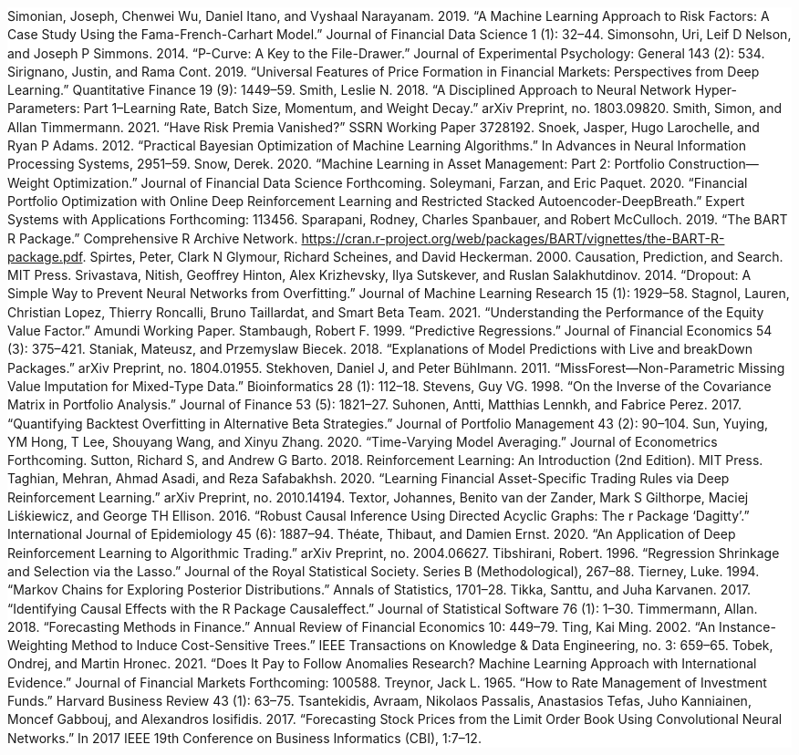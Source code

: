 Simonian, Joseph, Chenwei Wu, Daniel Itano, and Vyshaal Narayanam. 2019. “A Machine Learning Approach to Risk Factors: A Case Study Using the Fama-French-Carhart Model.” Journal of Financial Data Science 1 (1): 32–44.
Simonsohn, Uri, Leif D Nelson, and Joseph P Simmons. 2014. “P-Curve: A Key to the File-Drawer.” Journal of Experimental Psychology: General 143 (2): 534.
Sirignano, Justin, and Rama Cont. 2019. “Universal Features of Price Formation in Financial Markets: Perspectives from Deep Learning.” Quantitative Finance 19 (9): 1449–59.
Smith, Leslie N. 2018. “A Disciplined Approach to Neural Network Hyper-Parameters: Part 1–Learning Rate, Batch Size, Momentum, and Weight Decay.” arXiv Preprint, no. 1803.09820.
Smith, Simon, and Allan Timmermann. 2021. “Have Risk Premia Vanished?” SSRN Working Paper 3728192.
Snoek, Jasper, Hugo Larochelle, and Ryan P Adams. 2012. “Practical Bayesian Optimization of Machine Learning Algorithms.” In Advances in Neural Information Processing Systems, 2951–59.
Snow, Derek. 2020. “Machine Learning in Asset Management: Part 2: Portfolio Construction—Weight Optimization.” Journal of Financial Data Science Forthcoming.
Soleymani, Farzan, and Eric Paquet. 2020. “Financial Portfolio Optimization with Online Deep Reinforcement Learning and Restricted Stacked Autoencoder-DeepBreath.” Expert Systems with Applications Forthcoming: 113456.
Sparapani, Rodney, Charles Spanbauer, and Robert McCulloch. 2019. “The BART R Package.” Comprehensive R Archive Network. https://cran.r-project.org/web/packages/BART/vignettes/the-BART-R-package.pdf.
Spirtes, Peter, Clark N Glymour, Richard Scheines, and David Heckerman. 2000. Causation, Prediction, and Search. MIT Press.
Srivastava, Nitish, Geoffrey Hinton, Alex Krizhevsky, Ilya Sutskever, and Ruslan Salakhutdinov. 2014. “Dropout: A Simple Way to Prevent Neural Networks from Overfitting.” Journal of Machine Learning Research 15 (1): 1929–58.
Stagnol, Lauren, Christian Lopez, Thierry Roncalli, Bruno Taillardat, and Smart Beta Team. 2021. “Understanding the Performance of the Equity Value Factor.” Amundi Working Paper.
Stambaugh, Robert F. 1999. “Predictive Regressions.” Journal of Financial Economics 54 (3): 375–421.
Staniak, Mateusz, and Przemyslaw Biecek. 2018. “Explanations of Model Predictions with Live and breakDown Packages.” arXiv Preprint, no. 1804.01955.
Stekhoven, Daniel J, and Peter Bühlmann. 2011. “MissForest—Non-Parametric Missing Value Imputation for Mixed-Type Data.” Bioinformatics 28 (1): 112–18.
Stevens, Guy VG. 1998. “On the Inverse of the Covariance Matrix in Portfolio Analysis.” Journal of Finance 53 (5): 1821–27.
Suhonen, Antti, Matthias Lennkh, and Fabrice Perez. 2017. “Quantifying Backtest Overfitting in Alternative Beta Strategies.” Journal of Portfolio Management 43 (2): 90–104.
Sun, Yuying, YM Hong, T Lee, Shouyang Wang, and Xinyu Zhang. 2020. “Time-Varying Model Averaging.” Journal of Econometrics Forthcoming.
Sutton, Richard S, and Andrew G Barto. 2018. Reinforcement Learning: An Introduction (2nd Edition). MIT Press.
Taghian, Mehran, Ahmad Asadi, and Reza Safabakhsh. 2020. “Learning Financial Asset-Specific Trading Rules via Deep Reinforcement Learning.” arXiv Preprint, no. 2010.14194.
Textor, Johannes, Benito van der Zander, Mark S Gilthorpe, Maciej Liśkiewicz, and George TH Ellison. 2016. “Robust Causal Inference Using Directed Acyclic Graphs: The r Package ‘Dagitty’.” International Journal of Epidemiology 45 (6): 1887–94.
Théate, Thibaut, and Damien Ernst. 2020. “An Application of Deep Reinforcement Learning to Algorithmic Trading.” arXiv Preprint, no. 2004.06627.
Tibshirani, Robert. 1996. “Regression Shrinkage and Selection via the Lasso.” Journal of the Royal Statistical Society. Series B (Methodological), 267–88.
Tierney, Luke. 1994. “Markov Chains for Exploring Posterior Distributions.” Annals of Statistics, 1701–28.
Tikka, Santtu, and Juha Karvanen. 2017. “Identifying Causal Effects with the R Package Causaleffect.” Journal of Statistical Software 76 (1): 1–30.
Timmermann, Allan. 2018. “Forecasting Methods in Finance.” Annual Review of Financial Economics 10: 449–79.
Ting, Kai Ming. 2002. “An Instance-Weighting Method to Induce Cost-Sensitive Trees.” IEEE Transactions on Knowledge & Data Engineering, no. 3: 659–65.
Tobek, Ondrej, and Martin Hronec. 2021. “Does It Pay to Follow Anomalies Research? Machine Learning Approach with International Evidence.” Journal of Financial Markets Forthcoming: 100588.
Treynor, Jack L. 1965. “How to Rate Management of Investment Funds.” Harvard Business Review 43 (1): 63–75.
Tsantekidis, Avraam, Nikolaos Passalis, Anastasios Tefas, Juho Kanniainen, Moncef Gabbouj, and Alexandros Iosifidis. 2017. “Forecasting Stock Prices from the Limit Order Book Using Convolutional Neural Networks.” In 2017 IEEE 19th Conference on Business Informatics (CBI), 1:7–12.